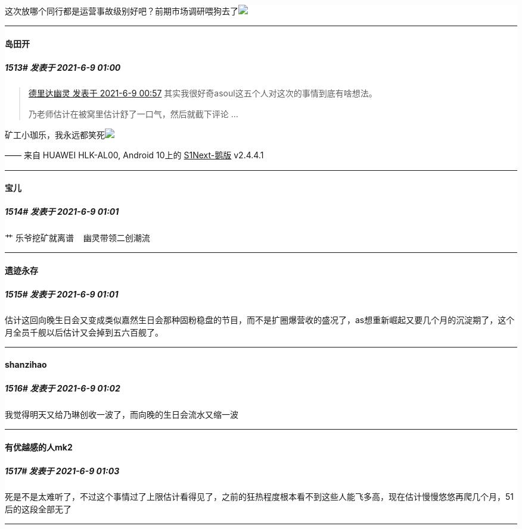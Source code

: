 
这次放哪个同行都是运营事故级别好吧？前期市场调研喂狗去了<img src="https://static.saraba1st.com/image/smiley/face2017/004.gif" referrerpolicy="no-referrer">


-----

####  岛田开  
##### 1513#       发表于 2021-6-9 01:00


<blockquote><a href="httphttps://bbs.saraba1st.com/2b/forum.php?mod=redirect&amp;goto=findpost&amp;pid=51523257&amp;ptid=2008772" target="_blank">德里达幽灵 发表于 2021-6-9 00:57</a>
其实我很好奇asoul这五个人对这次的事情到底有啥想法。

乃老师估计在被窝里估计舒了一口气，然后就截下评论 ...</blockquote>
矿工小珈乐，我永远都笑死<img src="https://static.saraba1st.com/image/smiley/face2017/067.png" referrerpolicy="no-referrer">

—— 来自 HUAWEI HLK-AL00, Android 10上的 [S1Next-鹅版](https://github.com/ykrank/S1-Next/releases) v2.4.4.1


-----

####  宝儿  
##### 1514#       发表于 2021-6-9 01:01


艹 乐爷挖矿就离谱    幽灵带领二创潮流


-----

####  遗迹永存  
##### 1515#       发表于 2021-6-9 01:01


估计这回向晚生日会又变成类似嘉然生日会那种固粉稳盘的节目，而不是扩圈爆营收的盛况了，as想重新崛起又要几个月的沉淀期了，这个月全员千舰以后估计又会掉到五六百舰了。


-----

####  shanzihao  
##### 1516#       发表于 2021-6-9 01:02


我觉得明天又给乃琳创收一波了，而向晚的生日会流水又缩一波


-----

####  有优越感的人mk2  
##### 1517#       发表于 2021-6-9 01:03


死是不是太难听了，不过这个事情过了上限估计看得见了，之前的狂热程度根本看不到这些人能飞多高，现在估计慢慢悠悠再爬几个月，51后的这段全部无了


-----
